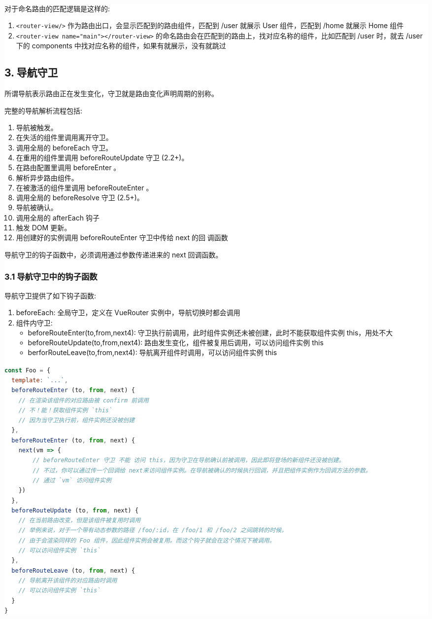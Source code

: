 对于命名路由的匹配逻辑是这样的:
1. `<router-view/>` 作为路由出口，会显示匹配到的路由组件，匹配到 /user 就展示 User 组件，匹配到 /home 就展示 Home 组件
2. `<router-view name="main"></router-view>` 的命名路由会在匹配到的路由上，找对应名称的组件，比如匹配到 /user 时，就去 /user 下的 components 中找对应名称的组件，如果有就展示，没有就跳过

## 3. 导航守卫
所谓导航表示路由正在发生变化，守卫就是路由变化声明周期的别称。

完整的导航解析流程包括:
1. 导航被触发。
2. 在失活的组件⾥调⽤离开守卫。
3. 调⽤全局的 beforeEach 守卫。
4. 在重⽤的组件⾥调⽤ beforeRouteUpdate 守卫 (2.2+)。
5. 在路由配置⾥调⽤ beforeEnter 。
6. 解析异步路由组件。
7. 在被激活的组件⾥调⽤ beforeRouteEnter 。
8. 调⽤全局的 beforeResolve 守卫 (2.5+)。
9. 导航被确认。
10. 调⽤全局的 afterEach 钩⼦
11. 触发 DOM 更新。
12. ⽤创建好的实例调⽤ beforeRouteEnter 守卫中传给 next 的回
调函数

导航守卫的钩子函数中，必须调用通过参数传递进来的 next 回调函数。

### 3.1 导航守卫中的钩子函数
导航守卫提供了如下钩子函数:
1. beforeEach: 全局守卫，定义在 VueRouter 实例中，导航切换时都会调用
2. 组件内守卫:
    - beforeRouteEnter(to,from,next4): 守卫执行前调用，此时组件实例还未被创建，此时不能获取组件实例 this，用处不大
    - beforeRouteUpdate(to,from,next4): 路由发生变化，组件被复用后调用，可以访问组件实例 this
    - berforRouteLeave(to,from,next4): 导航离开组件时调用，可以访问组件实例 this 

```js
const Foo = {
  template: `...`,
  beforeRouteEnter (to, from, next) {
    // 在渲染该组件的对应路由被 confirm 前调用
    // 不！能！获取组件实例 `this`
    // 因为当守卫执行前，组件实例还没被创建
  },
  beforeRouteEnter (to, from, next) {
    next(vm => {
        // beforeRouteEnter 守卫 不能 访问 this，因为守卫在导航确认前被调用，因此即将登场的新组件还没被创建。
        // 不过，你可以通过传一个回调给 next来访问组件实例。在导航被确认的时候执行回调，并且把组件实例作为回调方法的参数。
        // 通过 `vm` 访问组件实例
    })
  },
  beforeRouteUpdate (to, from, next) {
    // 在当前路由改变，但是该组件被复用时调用
    // 举例来说，对于一个带有动态参数的路径 /foo/:id，在 /foo/1 和 /foo/2 之间跳转的时候，
    // 由于会渲染同样的 Foo 组件，因此组件实例会被复用。而这个钩子就会在这个情况下被调用。
    // 可以访问组件实例 `this`
  },
  beforeRouteLeave (to, from, next) {
    // 导航离开该组件的对应路由时调用
    // 可以访问组件实例 `this`
  }
}


```
